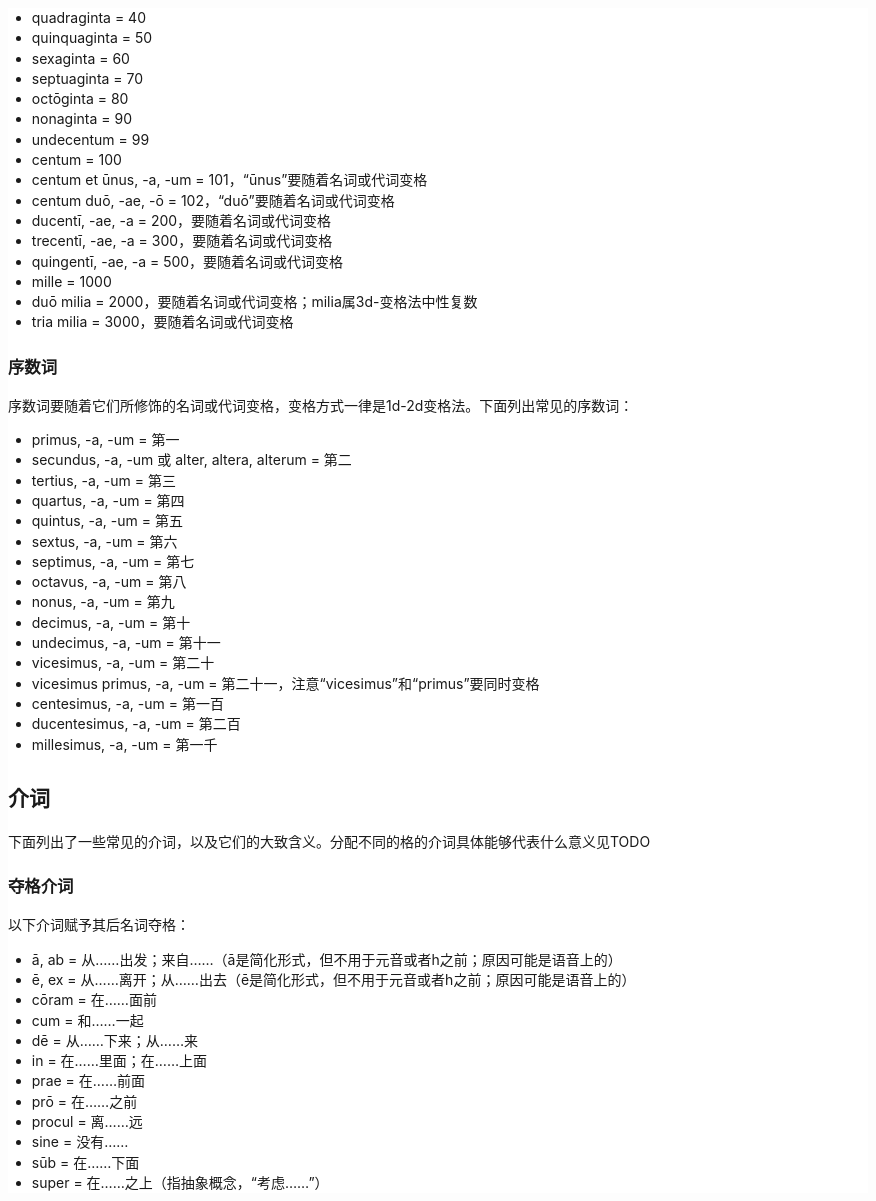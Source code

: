 - quadraginta = 40
- quinquaginta = 50
- sexaginta = 60
- septuaginta = 70
- octōginta = 80
- nonaginta = 90
- undecentum = 99
- centum = 100
- centum et ūnus, -a, -um = 101，“ūnus”要随着名词或代词变格
- centum duō, -ae, -ō = 102，“duō”要随着名词或代词变格
- ducentī, -ae, -a = 200，要随着名词或代词变格
- trecentī, -ae, -a = 300，要随着名词或代词变格
- quingentī, -ae, -a = 500，要随着名词或代词变格
- mille = 1000
- duō milia = 2000，要随着名词或代词变格；milia属3d-变格法中性复数
- tria milia = 3000，要随着名词或代词变格

### 序数词

序数词要随着它们所修饰的名词或代词变格，变格方式一律是1d-2d变格法。下面列出常见的序数词：

- primus, -a, -um = 第一
- secundus, -a, -um 或 alter, altera, alterum = 第二
- tertius, -a, -um = 第三
- quartus, -a, -um = 第四
- quintus, -a, -um = 第五
- sextus, -a, -um = 第六
- septimus, -a, -um = 第七
- octavus, -a, -um = 第八
- nonus, -a, -um = 第九
- decimus, -a, -um = 第十
- undecimus, -a, -um = 第十一
- vicesimus, -a, -um = 第二十
- vicesimus primus, -a, -um = 第二十一，注意“vicesimus”和“primus”要同时变格
- centesimus, -a, -um = 第一百
- ducentesimus, -a, -um = 第二百
- millesimus, -a, -um = 第一千

## 介词

下面列出了一些常见的介词，以及它们的大致含义。分配不同的格的介词具体能够代表什么意义见TODO

### 夺格介词

以下介词赋予其后名词夺格：

- ā, ab = 从……出发；来自……（ā是简化形式，但不用于元音或者h之前；原因可能是语音上的）
- ē, ex = 从……离开；从……出去（ē是简化形式，但不用于元音或者h之前；原因可能是语音上的）
- cōram = 在……面前
- cum = 和……一起
- dē = 从……下来；从……来
- in = 在……里面；在……上面
- prae = 在……前面
- prō = 在……之前
- procul = 离……远
- sine = 没有……
- sūb = 在……下面
- super = 在……之上（指抽象概念，“考虑……”）
